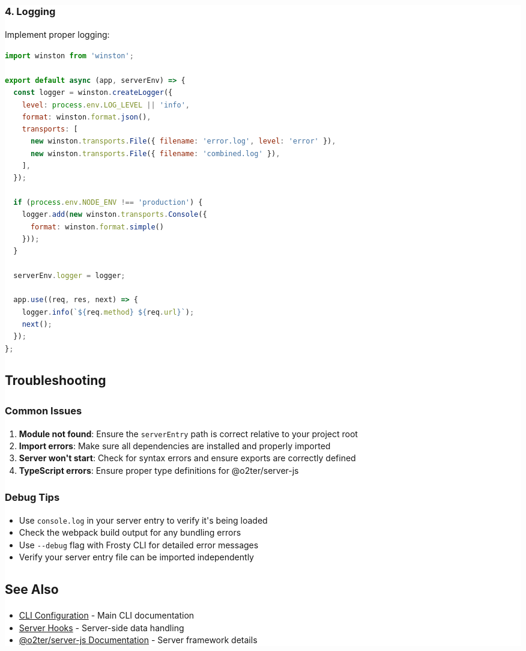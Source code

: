 ### 4. Logging
Implement proper logging:

```js
import winston from 'winston';

export default async (app, serverEnv) => {
  const logger = winston.createLogger({
    level: process.env.LOG_LEVEL || 'info',
    format: winston.format.json(),
    transports: [
      new winston.transports.File({ filename: 'error.log', level: 'error' }),
      new winston.transports.File({ filename: 'combined.log' }),
    ],
  });

  if (process.env.NODE_ENV !== 'production') {
    logger.add(new winston.transports.Console({
      format: winston.format.simple()
    }));
  }

  serverEnv.logger = logger;
  
  app.use((req, res, next) => {
    logger.info(`${req.method} ${req.url}`);
    next();
  });
};
```

## Troubleshooting

### Common Issues

1. **Module not found**: Ensure the `serverEntry` path is correct relative to your project root
2. **Import errors**: Make sure all dependencies are installed and properly imported
3. **Server won't start**: Check for syntax errors and ensure exports are correctly defined
4. **TypeScript errors**: Ensure proper type definitions for @o2ter/server-js

### Debug Tips

- Use `console.log` in your server entry to verify it's being loaded
- Check the webpack build output for any bundling errors
- Use `--debug` flag with Frosty CLI for detailed error messages
- Verify your server entry file can be imported independently

## See Also

- [CLI Configuration](CLI.md) - Main CLI documentation
- [Server Hooks](../hooks/useServerResource.md) - Server-side data handling
- [@o2ter/server-js Documentation](https://github.com/o2ter/server-js) - Server framework details
